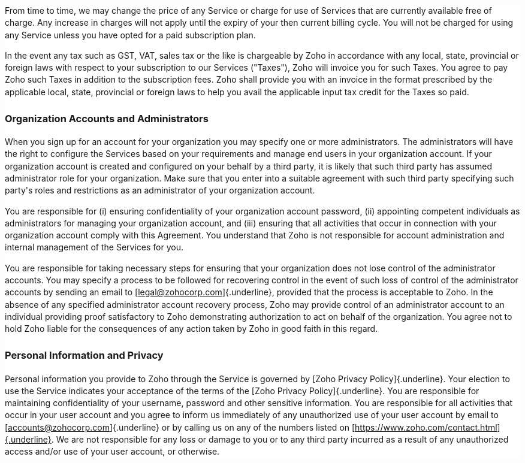 From time to time, we may change the price of any Service or charge for
use of Services that are currently available free of charge. Any
increase in charges will not apply until the expiry of your then current
billing cycle. You will not be charged for using any Service unless you
have opted for a paid subscription plan.

In the event any tax such as GST, VAT, sales tax or the like is
chargeable by Zoho in accordance with any local, state, provincial or
foreign laws with respect to your subscription to our Services
(\"Taxes\"), Zoho will invoice you for such Taxes. You agree to pay Zoho
such Taxes in addition to the subscription fees. Zoho shall provide you
with an invoice in the format prescribed by the applicable local, state,
provincial or foreign laws to help you avail the applicable input tax
credit for the Taxes so paid.

### Organization Accounts and Administrators

When you sign up for an account for your organization you may specify
one or more administrators. The administrators will have the right to
configure the Services based on your requirements and manage end users
in your organization account. If your organization account is created
and configured on your behalf by a third party, it is likely that such
third party has assumed administrator role for your organization. Make
sure that you enter into a suitable agreement with such third party
specifying such party's roles and restrictions as an administrator of
your organization account.

You are responsible for (i) ensuring confidentiality of your
organization account password, (ii) appointing competent individuals as
administrators for managing your organization account, and (iii)
ensuring that all activities that occur in connection with your
organization account comply with this Agreement. You understand that
Zoho is not responsible for account administration and internal
management of the Services for you.

You are responsible for taking necessary steps for ensuring that your
organization does not lose control of the administrator accounts. You
may specify a process to be followed for recovering control in the event
of such loss of control of the administrator accounts by sending an
email to [legal@zohocorp.com]{.underline}, provided that the process is
acceptable to Zoho. In the absence of any specified administrator
account recovery process, Zoho may provide control of an administrator
account to an individual providing proof satisfactory to Zoho
demonstrating authorization to act on behalf of the organization. You
agree not to hold Zoho liable for the consequences of any action taken
by Zoho in good faith in this regard.

### Personal Information and Privacy

Personal information you provide to Zoho through the Service is governed
by [Zoho Privacy Policy]{.underline}. Your election to use the Service
indicates your acceptance of the terms of the [Zoho Privacy
Policy]{.underline}. You are responsible for maintaining confidentiality
of your username, password and other sensitive information. You are
responsible for all activities that occur in your user account and you
agree to inform us immediately of any unauthorized use of your user
account by email to [accounts@zohocorp.com]{.underline} or by calling us
on any of the numbers listed on
[https://www.zoho.com/contact.html]{.underline}. We are not responsible
for any loss or damage to you or to any third party incurred as a result
of any unauthorized access and/or use of your user account, or
otherwise.
